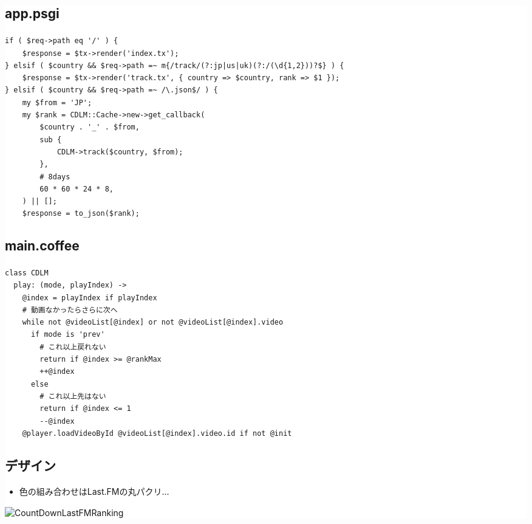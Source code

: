 ## app.psgi

    if ( $req->path eq '/' ) {
        $response = $tx->render('index.tx');
    } elsif ( $country && $req->path =~ m{/track/(?:jp|us|uk)(?:/(\d{1,2}))?$} ) {
        $response = $tx->render('track.tx', { country => $country, rank => $1 });
    } elsif ( $country && $req->path =~ /\.json$/ ) {
        my $from = 'JP';
        my $rank = CDLM::Cache->new->get_callback(
            $country . '_' . $from,
            sub {
                CDLM->track($country, $from);
            },
            # 8days
            60 * 60 * 24 * 8,
        ) || [];
        $response = to_json($rank);



## main.coffee

    class CDLM
      play: (mode, playIndex) ->
        @index = playIndex if playIndex
        # 動画なかったらさらに次へ
        while not @videoList[@index] or not @videoList[@index].video
          if mode is 'prev'
            # これ以上戻れない
            return if @index >= @rankMax
            ++@index
          else
            # これ以上先はない
            return if @index <= 1
            --@index
        @player.loadVideoById @videoList[@index].video.id if not @init



## デザイン
* 色の組み合わせはLast.FMの丸パクリ...

![CountDownLastFMRanking](img/cdlm.png)



